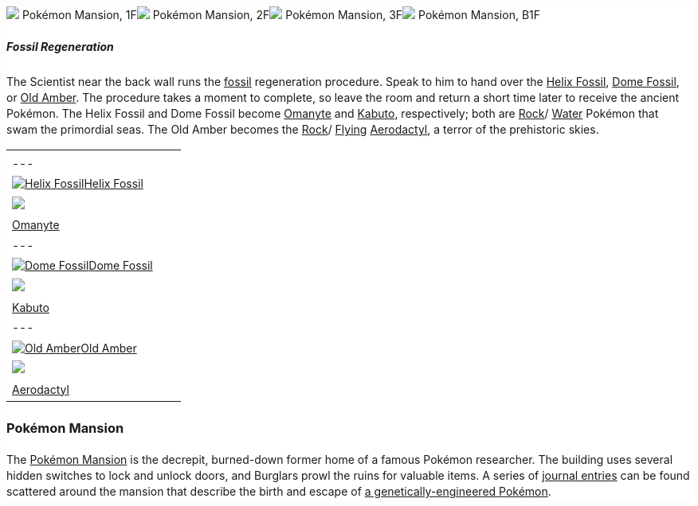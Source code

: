 [![](https://archives.bulbagarden.net/media/upload/thumb/7/7f/Pok%C3%A9mon_Mansion_1F_FRLG.png/300px-Pok%C3%A9mon_Mansion_1F_FRLG.png)](https://bulbapedia.bulbagarden.net/wiki/File:Pok%C3%A9mon_Mansion_1F_FRLG.png) Pokémon Mansion, 1F[![](https://archives.bulbagarden.net/media/upload/thumb/b/b7/Pok%C3%A9mon_Mansion_2F_FRLG.png/300px-Pok%C3%A9mon_Mansion_2F_FRLG.png)](https://bulbapedia.bulbagarden.net/wiki/File:Pok%C3%A9mon_Mansion_2F_FRLG.png) Pokémon Mansion, 2F[![](https://archives.bulbagarden.net/media/upload/thumb/1/13/Pok%C3%A9mon_Mansion_3F_FRLG.png/300px-Pok%C3%A9mon_Mansion_3F_FRLG.png)](https://bulbapedia.bulbagarden.net/wiki/File:Pok%C3%A9mon_Mansion_3F_FRLG.png) Pokémon Mansion, 3F[![](https://archives.bulbagarden.net/media/upload/thumb/3/3a/Pok%C3%A9mon_Mansion_B1F_FRLG.png/300px-Pok%C3%A9mon_Mansion_B1F_FRLG.png)](https://bulbapedia.bulbagarden.net/wiki/File:Pok%C3%A9mon_Mansion_B1F_FRLG.png) Pokémon Mansion, B1F

##### Fossil Regeneration

The Scientist near the back wall runs the [fossil](https://bulbapedia.bulbagarden.net/wiki/Fossil "Fossil") regeneration procedure. Speak to him to hand over the [Helix Fossil](https://bulbapedia.bulbagarden.net/wiki/Helix_Fossil "Helix Fossil"), [Dome Fossil](https://bulbapedia.bulbagarden.net/wiki/Dome_Fossil "Dome Fossil"), or [Old Amber](https://bulbapedia.bulbagarden.net/wiki/Old_Amber "Old Amber"). The procedure takes a moment to complete, so leave the room and return a short time later to receive the ancient Pokémon. The Helix Fossil and Dome Fossil become [Omanyte](https://bulbapedia.bulbagarden.net/wiki/Omanyte_(Pok%C3%A9mon) "Omanyte (Pokémon)") and [Kabuto](https://bulbapedia.bulbagarden.net/wiki/Kabuto_(Pok%C3%A9mon) "Kabuto (Pokémon)"), respectively; both are [Rock](https://bulbapedia.bulbagarden.net/wiki/Rock_(type) "Rock (type)")/ [Water](https://bulbapedia.bulbagarden.net/wiki/Water_(type) "Water (type)") Pokémon that swam the primordial seas. The Old Amber becomes the [Rock](https://bulbapedia.bulbagarden.net/wiki/Rock_(type) "Rock (type)")/ [Flying](https://bulbapedia.bulbagarden.net/wiki/Flying_(type) "Flying (type)") [Aerodactyl](https://bulbapedia.bulbagarden.net/wiki/Aerodactyl_(Pok%C3%A9mon) "Aerodactyl (Pokémon)"), a terror of the prehistoric skies.

|     |     |     |
| --- | --- | --- |
| |     |
| --- |
| [![Helix Fossil](https://archives.bulbagarden.net/media/upload/4/47/Bag_Helix_Fossil_Sprite.png)](https://bulbapedia.bulbagarden.net/wiki/File:Bag_Helix_Fossil_Sprite.png "Helix Fossil")[Helix Fossil](https://bulbapedia.bulbagarden.net/wiki/Helix_Fossil "Helix Fossil") |
| [![](https://archives.bulbagarden.net/media/upload/thumb/e/e6/0138Omanyte.png/60px-0138Omanyte.png)](https://bulbapedia.bulbagarden.net/wiki/File:0138Omanyte.png) |
| [Omanyte](https://bulbapedia.bulbagarden.net/wiki/Omanyte_(Pok%C3%A9mon) "Omanyte (Pokémon)") | | |     |
| --- |
| [![Dome Fossil](https://archives.bulbagarden.net/media/upload/5/5f/Bag_Dome_Fossil_Sprite.png)](https://bulbapedia.bulbagarden.net/wiki/File:Bag_Dome_Fossil_Sprite.png "Dome Fossil")[Dome Fossil](https://bulbapedia.bulbagarden.net/wiki/Dome_Fossil "Dome Fossil") |
| [![](https://archives.bulbagarden.net/media/upload/thumb/d/d2/0140Kabuto.png/60px-0140Kabuto.png)](https://bulbapedia.bulbagarden.net/wiki/File:0140Kabuto.png) |
| [Kabuto](https://bulbapedia.bulbagarden.net/wiki/Kabuto_(Pok%C3%A9mon) "Kabuto (Pokémon)") | | |     |
| --- |
| [![Old Amber](https://archives.bulbagarden.net/media/upload/5/58/Bag_Old_Amber_Sprite.png)](https://bulbapedia.bulbagarden.net/wiki/File:Bag_Old_Amber_Sprite.png "Old Amber")[Old Amber](https://bulbapedia.bulbagarden.net/wiki/Old_Amber "Old Amber") |
| [![](https://archives.bulbagarden.net/media/upload/thumb/2/2c/0142Aerodactyl.png/60px-0142Aerodactyl.png)](https://bulbapedia.bulbagarden.net/wiki/File:0142Aerodactyl.png) |
| [Aerodactyl](https://bulbapedia.bulbagarden.net/wiki/Aerodactyl_(Pok%C3%A9mon) "Aerodactyl (Pokémon)") | |

### Pokémon Mansion

The [Pokémon Mansion](https://bulbapedia.bulbagarden.net/wiki/Pok%C3%A9mon_Mansion_(Kanto) "Pokémon Mansion (Kanto)") is the decrepit, burned-down former home of a famous Pokémon researcher. The building uses several hidden switches to lock and unlock doors, and Burglars prowl the ruins for valuable items. A series of [journal entries](https://bulbapedia.bulbagarden.net/wiki/Pok%C3%A9mon_Mansion_journals "Pokémon Mansion journals") can be found scattered around the mansion that describe the birth and escape of [a genetically-engineered Pokémon](https://bulbapedia.bulbagarden.net/wiki/Mewtwo_(Pok%C3%A9mon) "Mewtwo (Pokémon)").
